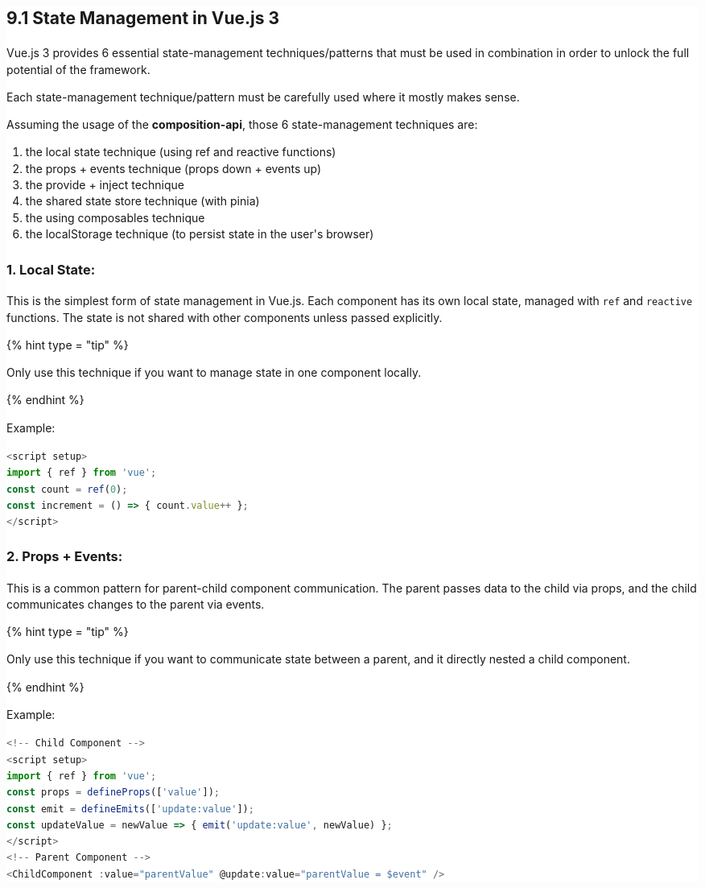 ## 9.1 State Management in Vue.js 3

Vue.js 3 provides 6 essential state-management techniques/patterns that must be used in combination in order to unlock the full potential of the framework.

Each state-management technique/pattern must be carefully used where it mostly makes sense.

Assuming the usage of the **composition-api**, those 6 state-management techniques are:

1. the local state technique (using ref and reactive functions)
2. the props + events technique (props down + events up)
3. the provide + inject technique
4. the shared state store technique (with pinia)
5. the using composables technique 
6. the localStorage technique (to persist state in the user's browser)

### 1. **Local State**: 


This is the simplest form of state management in Vue.js. Each component has its own local state, managed with `ref` and `reactive` functions. The state is not shared with other components unless passed explicitly.

{% hint type = "tip" %}

Only use this technique if you want to manage state in one component locally.

{% endhint %}

Example:
```js
<script setup>
import { ref } from 'vue';
const count = ref(0);
const increment = () => { count.value++ };
</script>
```

### 2. **Props + Events**: 

This is a common pattern for parent-child component communication. The parent passes data to the child via props, and the child communicates changes to the parent via events.

{% hint type = "tip" %}

Only use this technique if you want to communicate state between a parent, and it directly nested a child component.

{% endhint %}

Example:

```js
<!-- Child Component -->
<script setup>
import { ref } from 'vue';
const props = defineProps(['value']);
const emit = defineEmits(['update:value']);
const updateValue = newValue => { emit('update:value', newValue) };
</script>
<!-- Parent Component -->
<ChildComponent :value="parentValue" @update:value="parentValue = $event" />
```
